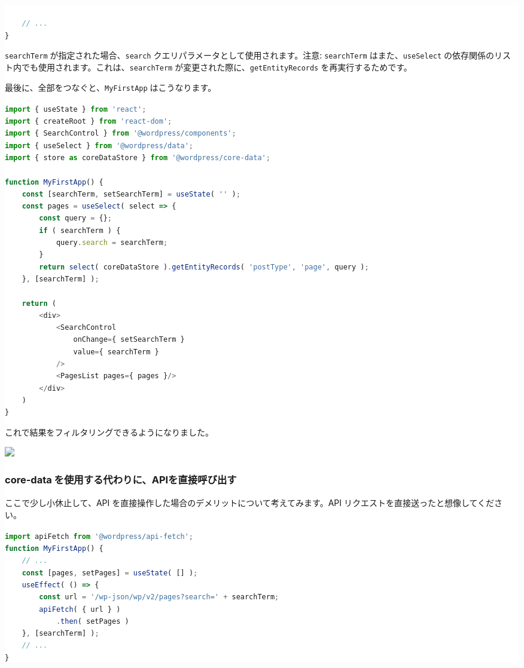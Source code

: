 ```js

	// ...
}
```


`searchTerm` が指定された場合、`search` クエリパラメータとして使用されます。注意: `searchTerm` はまた、`useSelect` の依存関係のリスト内でも使用されます。これは、`searchTerm` が変更された際に、`getEntityRecords` を再実行するためです。


最後に、全部をつなぐと、`MyFirstApp` はこうなります。


```js
import { useState } from 'react';
import { createRoot } from 'react-dom';
import { SearchControl } from '@wordpress/components';
import { useSelect } from '@wordpress/data';
import { store as coreDataStore } from '@wordpress/core-data';

function MyFirstApp() {
	const [searchTerm, setSearchTerm] = useState( '' );
	const pages = useSelect( select => {
		const query = {};
		if ( searchTerm ) {
			query.search = searchTerm;
		}
		return select( coreDataStore ).getEntityRecords( 'postType', 'page', query );
	}, [searchTerm] );

	return (
		<div>
			<SearchControl
				onChange={ setSearchTerm }
				value={ searchTerm }
			/>
			<PagesList pages={ pages }/>
		</div>
	)
}
```


これで結果をフィルタリングできるようになりました。

![](https://raw.githubusercontent.com/WordPress/gutenberg/HEAD/docs/how-to-guides/data-basics/media/list-of-pages/filter.jpg)


### core-data を使用する代わりに、APIを直接呼び出す


ここで少し小休止して、API を直接操作した場合のデメリットについて考えてみます。API リクエストを直接送ったと想像してください。

```js
import apiFetch from '@wordpress/api-fetch';
function MyFirstApp() {
	// ...
	const [pages, setPages] = useState( [] );
	useEffect( () => {
		const url = '/wp-json/wp/v2/pages?search=' + searchTerm;
		apiFetch( { url } )
			.then( setPages )
	}, [searchTerm] );
	// ...
}
```
